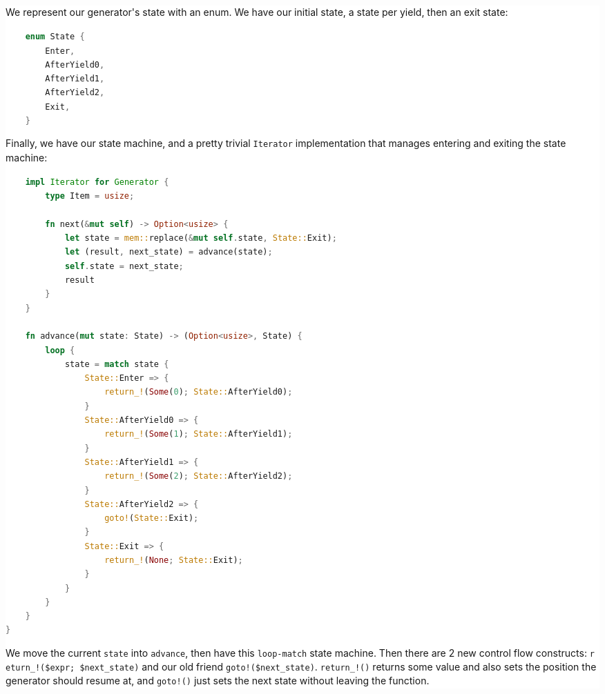 We represent our generator's state with an enum.  We have our initial state, a
state per yield, then an exit state:

```rust
    enum State {
        Enter,
        AfterYield0,
        AfterYield1,
        AfterYield2,
        Exit,
    }
```

Finally, we have our state machine, and a pretty trivial `Iterator`
implementation that manages entering and exiting the state machine:

```rust
    impl Iterator for Generator {
        type Item = usize;

        fn next(&mut self) -> Option<usize> {
            let state = mem::replace(&mut self.state, State::Exit);
            let (result, next_state) = advance(state);
            self.state = next_state;
            result
        }
    }

    fn advance(mut state: State) -> (Option<usize>, State) {
        loop {
            state = match state {
                State::Enter => {
                    return_!(Some(0); State::AfterYield0);
                }
                State::AfterYield0 => {
                    return_!(Some(1); State::AfterYield1);
                }
                State::AfterYield1 => {
                    return_!(Some(2); State::AfterYield2);
                }
                State::AfterYield2 => {
                    goto!(State::Exit);
                }
                State::Exit => {
                    return_!(None; State::Exit);
                }
            }
        }
    }
}
```

We move the current `state` into `advance`, then have this `loop-match` state
machine.  Then there are 2 new control flow constructs:
`return_!($expr; $next_state)` and our old friend `goto!($next_state)`.
`return_!()` returns some value and also sets the position the generator should
resume at, and `goto!()` just sets the next state without leaving the function.
